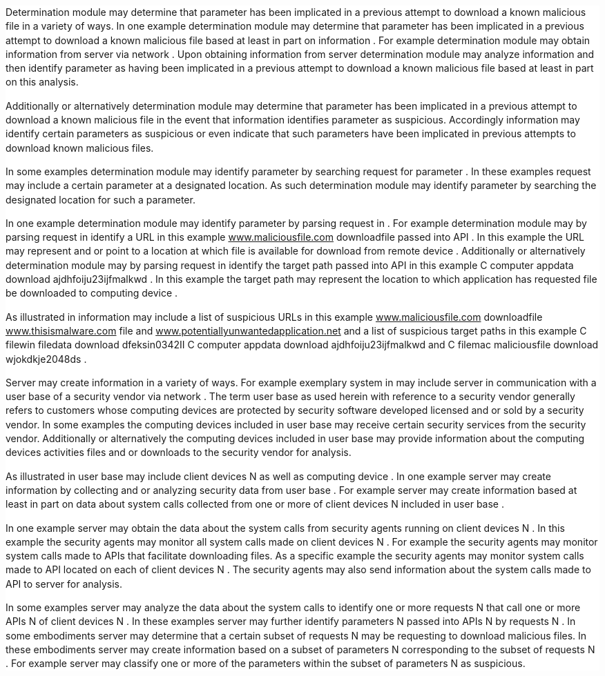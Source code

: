 Determination module may determine that parameter has been implicated in a previous attempt to download a known malicious file in a variety of ways. In one example determination module may determine that parameter has been implicated in a previous attempt to download a known malicious file based at least in part on information . For example determination module may obtain information from server via network . Upon obtaining information from server determination module may analyze information and then identify parameter as having been implicated in a previous attempt to download a known malicious file based at least in part on this analysis.

Additionally or alternatively determination module may determine that parameter has been implicated in a previous attempt to download a known malicious file in the event that information identifies parameter as suspicious. Accordingly information may identify certain parameters as suspicious or even indicate that such parameters have been implicated in previous attempts to download known malicious files.

In some examples determination module may identify parameter by searching request for parameter . In these examples request may include a certain parameter at a designated location. As such determination module may identify parameter by searching the designated location for such a parameter.

In one example determination module may identify parameter by parsing request in . For example determination module may by parsing request in identify a URL in this example www.maliciousfile.com downloadfile passed into API . In this example the URL may represent and or point to a location at which file is available for download from remote device . Additionally or alternatively determination module may by parsing request in identify the target path passed into API in this example C computer appdata download ajdhfoiju23ijfmalkwd . In this example the target path may represent the location to which application has requested file be downloaded to computing device .

As illustrated in information may include a list of suspicious URLs in this example www.maliciousfile.com downloadfile www.thisismalware.com file and www.potentiallyunwantedapplication.net and a list of suspicious target paths in this example C filewin filedata download dfeksin0342II C computer appdata download ajdhfoiju23ijfmalkwd and C filemac maliciousfile download wjokdkje2048ds .

Server may create information in a variety of ways. For example exemplary system in may include server in communication with a user base of a security vendor via network . The term user base as used herein with reference to a security vendor generally refers to customers whose computing devices are protected by security software developed licensed and or sold by a security vendor. In some examples the computing devices included in user base may receive certain security services from the security vendor. Additionally or alternatively the computing devices included in user base may provide information about the computing devices activities files and or downloads to the security vendor for analysis.

As illustrated in user base may include client devices N as well as computing device . In one example server may create information by collecting and or analyzing security data from user base . For example server may create information based at least in part on data about system calls collected from one or more of client devices N included in user base .

In one example server may obtain the data about the system calls from security agents running on client devices N . In this example the security agents may monitor all system calls made on client devices N . For example the security agents may monitor system calls made to APIs that facilitate downloading files. As a specific example the security agents may monitor system calls made to API located on each of client devices N . The security agents may also send information about the system calls made to API to server for analysis.

In some examples server may analyze the data about the system calls to identify one or more requests N that call one or more APIs N of client devices N . In these examples server may further identify parameters N passed into APIs N by requests N . In some embodiments server may determine that a certain subset of requests N may be requesting to download malicious files. In these embodiments server may create information based on a subset of parameters N corresponding to the subset of requests N . For example server may classify one or more of the parameters within the subset of parameters N as suspicious.
